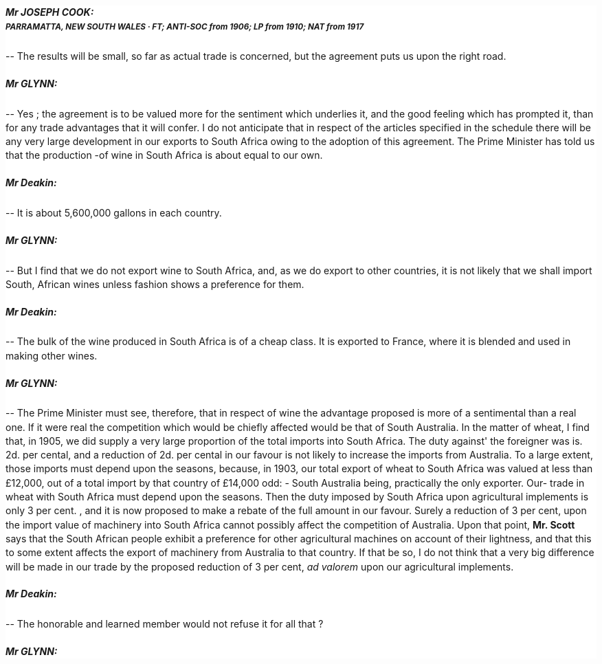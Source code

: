 ##### Mr JOSEPH COOK:<br><small class="text-muted">PARRAMATTA, NEW SOUTH WALES &middot; FT; ANTI-SOC from 1906; LP from 1910; NAT from 1917</small>

--  The results will be small, so far as actual trade is concerned, but the agreement puts us upon the right road. 

##### Mr GLYNN:

-- Yes ; the agreement is to be valued more for the sentiment which underlies it, and the good feeling which has prompted it, than for any trade advantages that it will confer. I do not anticipate that in respect of the articles specified in the schedule there will be any very large development in our exports to South Africa owing to the adoption of this agreement. The Prime Minister has told us that the production -of wine in South Africa is about equal to our own. 

##### Mr Deakin:

--  It is about 5,600,000 gallons in each country. 

##### Mr GLYNN:

-- But I find that we do not export wine to South Africa, and, as we do export to other countries, it is not likely that we shall import South, African wines unless fashion shows a preference for them. 

##### Mr Deakin:

--  The bulk of the wine produced in South Africa is of a cheap class. It is exported to France, where it is blended and used in making other wines. 

##### Mr GLYNN:

-- The Prime Minister must see, therefore, that in respect of wine the advantage proposed is more of a sentimental than a real one. If it were real the competition which would be chiefly affected would be that of South Australia. In the matter of wheat, I find that, in 1905, we did supply a very large proportion of the total imports into South Africa. The duty against' the foreigner was is. 2d. per cental, and a reduction of 2d. per cental in our favour is not likely to increase the imports from Australia. To a large extent, those imports must depend upon the seasons, because, in 1903, our total export of wheat to South Africa was valued at less than £12,000, out of a total import by that country of £14,000 odd: - South Australia being, practically the only exporter. Our- trade in wheat with South Africa must depend upon the seasons. Then the duty imposed by South Africa upon agricultural implements is only 3 per cent. , and it is now proposed to make a rebate of the full amount in our favour. Surely a reduction of 3 per cent, upon the import value of machinery into South Africa cannot possibly affect the competition of Australia. Upon that point,  **Mr. Scott**  says that the South African people exhibit a preference for other agricultural machines on account of their lightness, and that this to some extent affects the export of machinery from Australia to that country. If that be so, I do not think that a very big difference will be made in our trade by the proposed reduction of 3 per cent,  *ad valorem*  upon our agricultural implements. 

##### Mr Deakin:

--  The honorable and learned member would not refuse it for all that ? 

##### Mr GLYNN:
